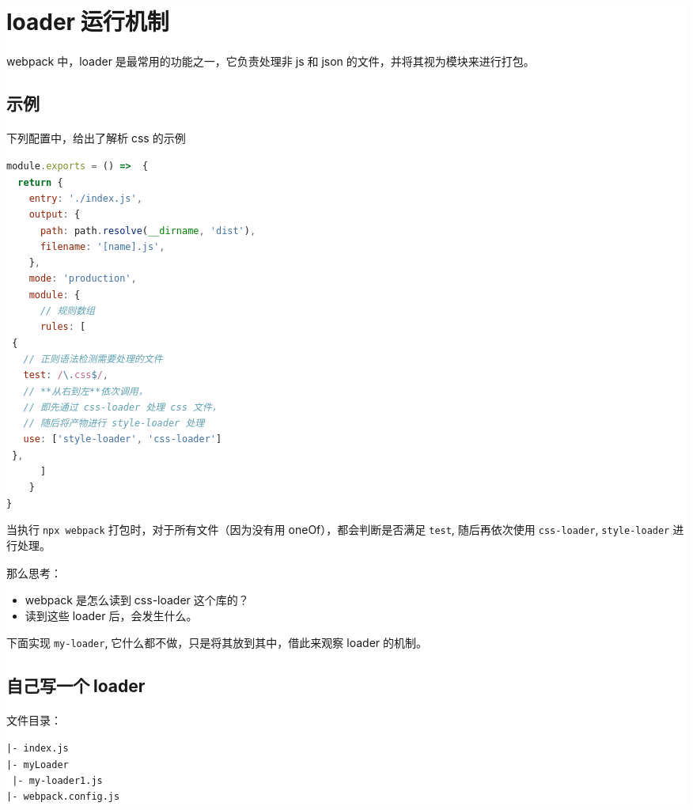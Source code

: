 # loader 运行机制

webpack 中，loader 是最常用的功能之一，它负责处理非 js 和 json 的文件，并将其视为模块来进行打包。

## 示例

下列配置中，给出了解析 css 的示例

```js
module.exports = () =>  {
  return {
    entry: './index.js',
    output: {
      path: path.resolve(__dirname, 'dist'),
      filename: '[name].js',
    },
    mode: 'production',
    module: {
      // 规则数组
      rules: [
 {
   // 正则语法检测需要处理的文件
   test: /\.css$/,
   // **从右到左**依次调用，
   // 即先通过 css-loader 处理 css 文件，
   // 随后将产物进行 style-loader 处理
   use: ['style-loader', 'css-loader']
 },
      ]
    }
}
```

当执行 `npx webpack` 打包时，对于所有文件（因为没有用 oneOf），都会判断是否满足 `test`, 随后再依次使用 `css-loader`, `style-loader` 进行处理。

那么思考：

- webpack 是怎么读到 css-loader 这个库的？
- 读到这些 loader 后，会发生什么。

下面实现 `my-loader`, 它什么都不做，只是将其放到其中，借此来观察 loader 的机制。

## 自己写一个 loader

文件目录：

```txt
|- index.js
|- myLoader
 |- my-loader1.js
|- webpack.config.js
```
